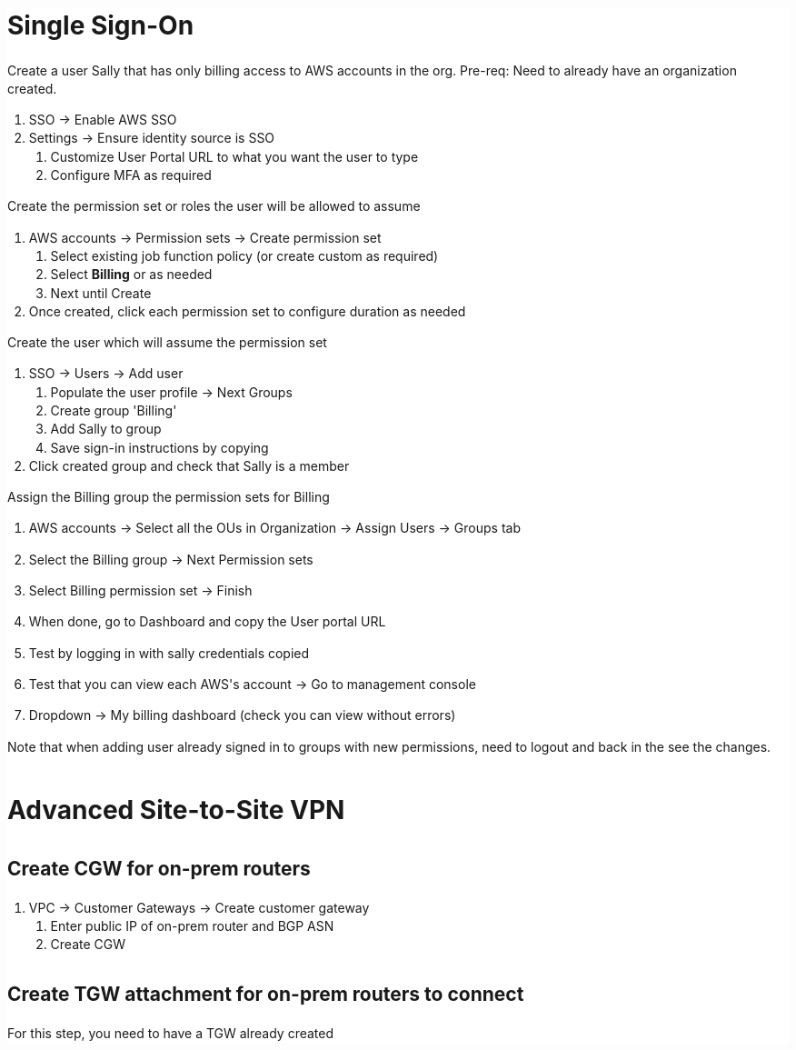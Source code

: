 # Single Sign-On

Create a user Sally that has only billing access to AWS accounts in the org. Pre-req: Need to already have an organization created.

1. SSO -> Enable AWS SSO
2. Settings -> Ensure identity source is SSO
   1. Customize User Portal URL to what you want the user to type
   2. Configure MFA as required

Create the permission set or roles the user will be allowed to assume

1. AWS accounts -> Permission sets -> Create permission set
   1. Select existing job function policy (or create custom as required)
   2. Select **Billing** or as needed
   3. Next until Create
2. Once created, click each permission set to configure duration as needed

Create the user which will assume the permission set

1. SSO -> Users -> Add user
   1. Populate the user profile -> Next Groups
   2. Create group 'Billing'
   3. Add Sally to group
   4. Save sign-in instructions by copying
2. Click created group and check that Sally is a member

Assign the Billing group the permission sets for Billing

1. AWS accounts -> Select all the OUs in Organization -> Assign Users -> Groups tab
2. Select the Billing group -> Next Permission sets
3. Select Billing permission set -> Finish
4. When done, go to Dashboard and copy the User portal URL

5. Test by logging in with sally credentials copied
6. Test that you can view each AWS's account  -> Go to management console
7. Dropdown -> My billing dashboard (check you can view without errors)

Note that when adding user already signed in to groups with new permissions, need to logout and back in the see the changes.

# Advanced Site-to-Site VPN

## Create CGW for on-prem routers

1. VPC -> Customer Gateways -> Create customer gateway
   1. Enter public IP of on-prem router and BGP ASN
   2. Create CGW

## Create TGW attachment for on-prem routers to connect

For this step, you need to have a TGW already created
